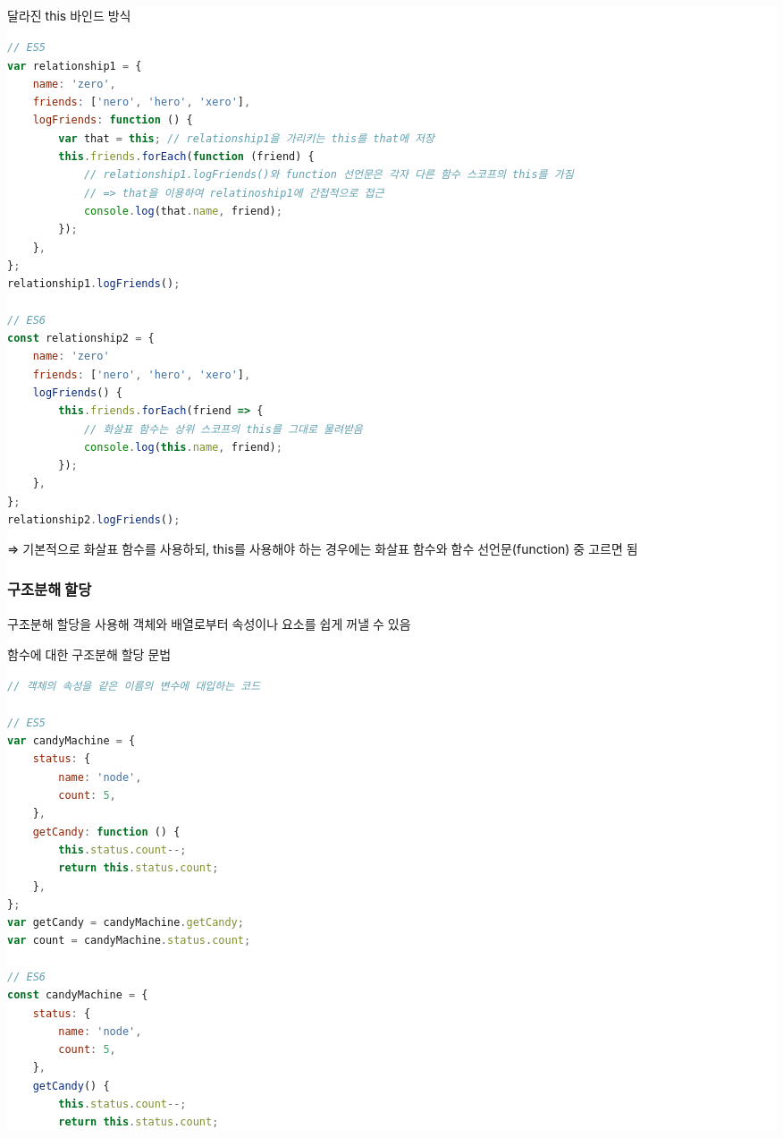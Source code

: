 달라진 this 바인드 방식

```jsx
// ES5
var relationship1 = {
	name: 'zero',
	friends: ['nero', 'hero', 'xero'],
	logFriends: function () {
		var that = this; // relationship1을 가리키는 this를 that에 저장
		this.friends.forEach(function (friend) {
			// relationship1.logFriends()와 function 선언문은 각자 다른 함수 스코프의 this를 가짐
			// => that을 이용하여 relatinoship1에 간접적으로 접근
			console.log(that.name, friend);
		});
	},
};
relationship1.logFriends();

// ES6
const relationship2 = {
	name: 'zero'
	friends: ['nero', 'hero', 'xero'],
	logFriends() {
		this.friends.forEach(friend => {
			// 화살표 함수는 상위 스코프의 this를 그대로 물려받음
			console.log(this.name, friend);
		});
	},
};
relationship2.logFriends();
```

⇒ 기본적으로 화살표 함수를 사용하되, this를 사용해야 하는 경우에는 화살표 함수와 함수 선언문(function) 중 고르면 됨

### 구조분해 할당

구조분해 할당을 사용해 객체와 배열로부터 속성이나 요소를 쉽게 꺼낼 수 있음

함수에 대한 구조분해 할당 문법

```jsx
// 객체의 속성을 같은 이름의 변수에 대입하는 코드

// ES5
var candyMachine = {
    status: {
        name: 'node',
        count: 5,
    },
    getCandy: function () {
        this.status.count--;
        return this.status.count;
    },
};
var getCandy = candyMachine.getCandy;
var count = candyMachine.status.count;

// ES6
const candyMachine = {
    status: {
        name: 'node',
        count: 5,
    },
    getCandy() {
        this.status.count--;
        return this.status.count;
```
